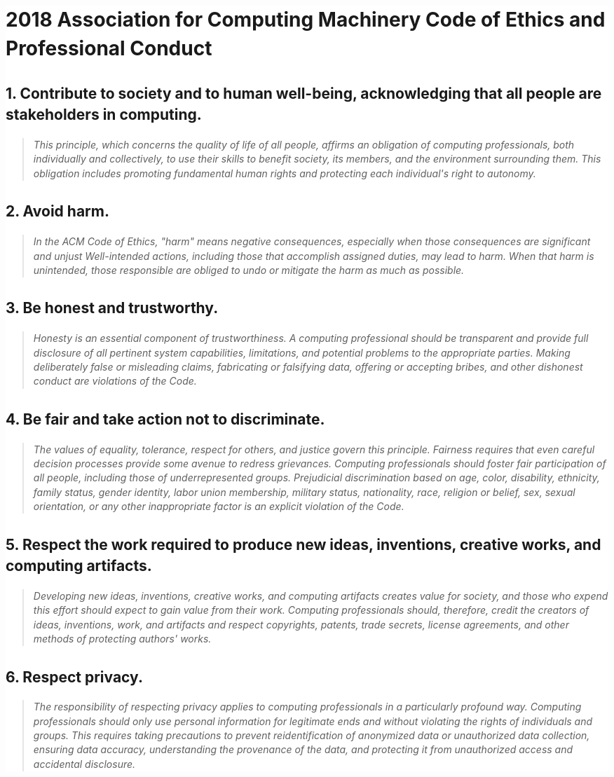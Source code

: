 # 2018 Association for Computing Machinery Code of Ethics and Professional Conduct

## 1. **Contribute to society and to human well-being, acknowledging that all people are stakeholders in computing.**

> _This principle, which concerns the quality of life of all people, affirms an obligation of computing professionals, both individually and collectively, to use their skills to benefit society, its members, and the environment surrounding them. This obligation includes promoting fundamental human rights and protecting each individual's right to autonomy._

## 2. **Avoid harm.**

> _In the ACM Code of Ethics, "harm" means negative consequences, especially when those consequences are significant and unjust Well-intended actions, including those that accomplish assigned duties, may lead to harm. When that harm is unintended, those responsible are obliged to undo or mitigate the harm as much as possible._

## 3. **Be honest and trustworthy.**

> _Honesty is an essential component of trustworthiness. A computing professional should be transparent and provide full disclosure of all pertinent system capabilities, limitations, and potential problems to the appropriate parties. Making deliberately false or misleading claims, fabricating or falsifying data, offering or accepting bribes, and other dishonest conduct are violations of the Code._

## 4. **Be fair and take action not to discriminate.**

> _The values of equality, tolerance, respect for others, and justice govern this principle. Fairness requires that even careful decision processes provide some avenue to redress grievances. Computing professionals should foster fair participation of all people, including those of underrepresented groups. Prejudicial discrimination based on age, color, disability, ethnicity, family status, gender identity, labor union membership, military status, nationality, race, religion or belief, sex, sexual orientation, or any other inappropriate factor is an explicit violation of the Code._

## 5. **Respect the work required to produce new ideas, inventions, creative works, and computing artifacts.**

> _Developing new ideas, inventions, creative works, and computing artifacts creates value for society, and those who expend this effort should expect to gain value from their work. Computing professionals should, therefore, credit the creators of ideas, inventions, work, and artifacts and respect copyrights, patents, trade secrets, license agreements, and other methods of protecting authors' works._

## 6. **Respect privacy.**

> _The responsibility of respecting privacy applies to computing professionals in a particularly profound way. Computing professionals should only use personal information for legitimate ends and without violating the rights of individuals and groups. This requires taking precautions to prevent reidentification of anonymized data or unauthorized data collection, ensuring data accuracy, understanding the provenance of the data, and protecting it from unauthorized access and accidental disclosure._
